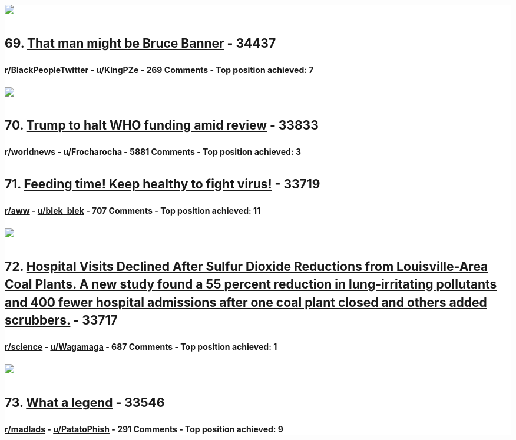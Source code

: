 <a href="https://v.redd.it/f9t34he0mrs41"><img src="https://a.thumbs.redditmedia.com/mhTRORp2hJT9R5aRj1K6SGn6z0AV_CFVz779Nmbqkg4.jpg"></img></a>

## 69. [That man might be Bruce Banner](http://reddit.com/r/BlackPeopleTwitter/comments/g1erfa/that_man_might_be_bruce_banner/) - 34437
#### [r/BlackPeopleTwitter](http://reddit.com/r/BlackPeopleTwitter) - [u/KingPZe](http://reddit.com/u/KingPZe) - 269 Comments - Top position achieved: 7

<a href="https://i.redd.it/ogws8a9puus41.jpg"><img src="https://a.thumbs.redditmedia.com/GTM_WgvLzThndjgVs8z73lJgGdiWetIMx39NiF7ZJ38.jpg"></img></a>

## 70. [Trump to halt WHO funding amid review](http://reddit.com/r/worldnews/comments/g1fcav/trump_to_halt_who_funding_amid_review/) - 33833
#### [r/worldnews](http://reddit.com/r/worldnews) - [u/Frocharocha](http://reddit.com/u/Frocharocha) - 5881 Comments - Top position achieved: 3

## 71. [Feeding time! Keep healthy to fight virus!](http://reddit.com/r/aww/comments/g12vnk/feeding_time_keep_healthy_to_fight_virus/) - 33719
#### [r/aww](http://reddit.com/r/aww) - [u/blek_blek](http://reddit.com/u/blek_blek) - 707 Comments - Top position achieved: 11

<a href="https://v.redd.it/tjn1h6oicrs41"><img src="https://b.thumbs.redditmedia.com/P7Bp15qRWDd_al9Rc64Y5FYMKpKmxAA6vOEkpcur_3Q.jpg"></img></a>

## 72. [Hospital Visits Declined After Sulfur Dioxide Reductions from Louisville-Area Coal Plants. A new study found a 55 percent reduction in lung-irritating pollutants and 400 fewer hospital admissions after one coal plant closed and others added scrubbers.](http://reddit.com/r/science/comments/g0zw9e/hospital_visits_declined_after_sulfur_dioxide/) - 33717
#### [r/science](http://reddit.com/r/science) - [u/Wagamaga](http://reddit.com/u/Wagamaga) - 687 Comments - Top position achieved: 1

<a href="https://insideclimatenews.org/news/13042020/asthma-air-pollution-sulfur-dioxide-louisville-coal-power-plant"><img src="https://b.thumbs.redditmedia.com/cGQYNbUHJQ76mTnQEeXidbgZy7Fv00ME0FzsB1mv9GI.jpg"></img></a>

## 73. [What a legend](http://reddit.com/r/madlads/comments/g1dx8z/what_a_legend/) - 33546
#### [r/madlads](http://reddit.com/r/madlads) - [u/PatatoPhish](http://reddit.com/u/PatatoPhish) - 291 Comments - Top position achieved: 9
